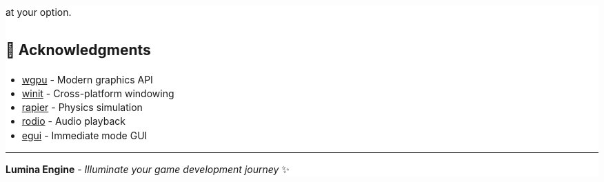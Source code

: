 at your option.

## 🙏 Acknowledgments

- [wgpu](https://github.com/gfx-rs/wgpu) - Modern graphics API
- [winit](https://github.com/rust-windowing/winit) - Cross-platform windowing
- [rapier](https://github.com/dimforge/rapier) - Physics simulation
- [rodio](https://github.com/RustAudio/rodio) - Audio playback
- [egui](https://github.com/emilk/egui) - Immediate mode GUI

---

**Lumina Engine** - *Illuminate your game development journey* ✨